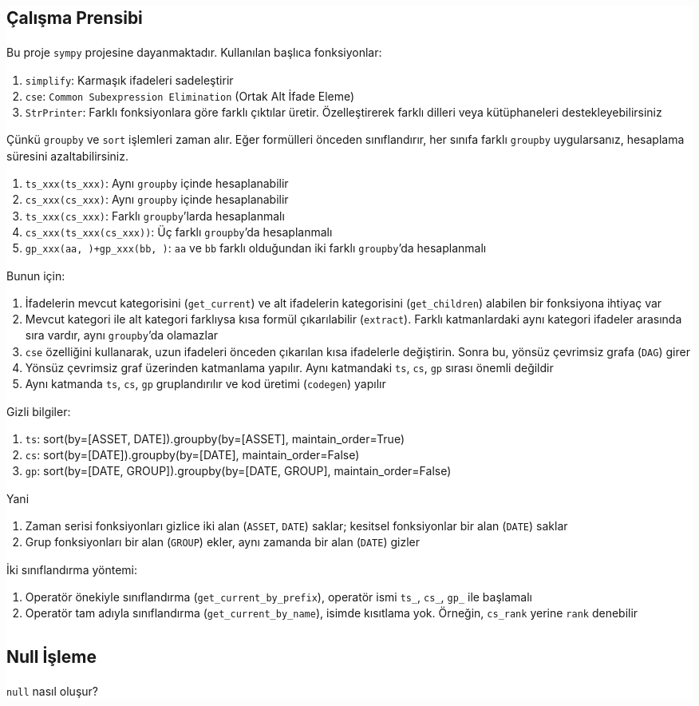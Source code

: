 ```commandline
```

## Çalışma Prensibi

Bu proje `sympy` projesine dayanmaktadır. Kullanılan başlıca fonksiyonlar:

1. `simplify`: Karmaşık ifadeleri sadeleştirir
2. `cse`: `Common Subexpression Elimination` (Ortak Alt İfade Eleme)
3. `StrPrinter`: Farklı fonksiyonlara göre farklı çıktılar üretir. Özelleştirerek farklı dilleri veya kütüphaneleri destekleyebilirsiniz

Çünkü `groupby` ve `sort` işlemleri zaman alır. Eğer formülleri önceden sınıflandırır, her sınıfa farklı `groupby` uygularsanız, hesaplama süresini azaltabilirsiniz.

1. `ts_xxx(ts_xxx)`: Aynı `groupby` içinde hesaplanabilir
2. `cs_xxx(cs_xxx)`: Aynı `groupby` içinde hesaplanabilir
3. `ts_xxx(cs_xxx)`: Farklı `groupby`’larda hesaplanmalı
4. `cs_xxx(ts_xxx(cs_xxx))`: Üç farklı `groupby`’da hesaplanmalı
5. `gp_xxx(aa, )+gp_xxx(bb, )`: `aa` ve `bb` farklı olduğundan iki farklı `groupby`’da hesaplanmalı

Bunun için:

1. İfadelerin mevcut kategorisini (`get_current`) ve alt ifadelerin kategorisini (`get_children`) alabilen bir fonksiyona ihtiyaç var
2. Mevcut kategori ile alt kategori farklıysa kısa formül çıkarılabilir (`extract`). Farklı katmanlardaki aynı kategori ifadeler arasında sıra vardır, aynı `groupby`’da olamazlar
3. `cse` özelliğini kullanarak, uzun ifadeleri önceden çıkarılan kısa ifadelerle değiştirin. Sonra bu, yönsüz çevrimsiz grafa (`DAG`) girer
4. Yönsüz çevrimsiz graf üzerinden katmanlama yapılır. Aynı katmandaki `ts`, `cs`, `gp` sırası önemli değildir
5. Aynı katmanda `ts`, `cs`, `gp` gruplandırılır ve kod üretimi (`codegen`) yapılır

Gizli bilgiler:

1. `ts`: sort(by=[ASSET, DATE]).groupby(by=[ASSET], maintain_order=True)
2. `cs`: sort(by=[DATE]).groupby(by=[DATE], maintain_order=False)
3. `gp`: sort(by=[DATE, GROUP]).groupby(by=[DATE, GROUP], maintain_order=False)

Yani

1. Zaman serisi fonksiyonları gizlice iki alan (`ASSET`, `DATE`) saklar; kesitsel fonksiyonlar bir alan (`DATE`) saklar
2. Grup fonksiyonları bir alan (`GROUP`) ekler, aynı zamanda bir alan (`DATE`) gizler

İki sınıflandırma yöntemi:

1. Operatör önekiyle sınıflandırma (`get_current_by_prefix`), operatör ismi `ts_`, `cs_`, `gp_` ile başlamalı
2. Operatör tam adıyla sınıflandırma (`get_current_by_name`), isimde kısıtlama yok. Örneğin, `cs_rank` yerine `rank` denebilir

## Null İşleme

`null` nasıl oluşur?
